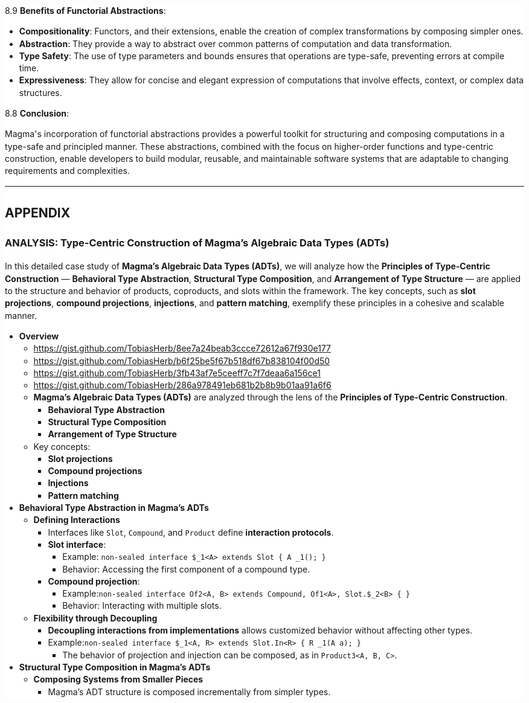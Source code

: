8.9 **Benefits of Functorial Abstractions**:

- **Compositionality**: Functors, and their extensions, enable the creation of complex transformations by composing simpler ones.
- **Abstraction**: They provide a way to abstract over common patterns of computation and data transformation.
- **Type Safety**: The use of type parameters and bounds ensures that operations are type-safe, preventing errors at compile time.
- **Expressiveness**: They allow for concise and elegant expression of computations that involve effects, context, or complex data structures.

8.8 **Conclusion**:

Magma's incorporation of functorial abstractions provides a powerful toolkit for structuring and composing computations in a type-safe and principled manner. These abstractions, combined with the focus on higher-order functions and type-centric construction, enable developers to build modular, reusable, and maintainable software systems that are adaptable to changing requirements and complexities.

---

## APPENDIX

### ANALYSIS: Type-Centric Construction of Magma’s Algebraic Data Types (ADTs)
In this detailed case study of **Magma’s Algebraic Data Types (ADTs)**, we will analyze how the **Principles of Type-Centric Construction** — **Behavioral Type Abstraction**, **Structural Type Composition**, and **Arrangement of Type Structure** — are applied to the structure and behavior of products, coproducts, and slots within the framework. The key concepts, such as **slot projections**, **compound projections**, **injections**, and **pattern matching**, exemplify these principles in a cohesive and scalable manner.

- **Overview**
  - https://gist.github.com/TobiasHerb/8ee7a24beab3ccce72612a67f930e177
  - https://gist.github.com/TobiasHerb/b6f25be5f67b518df67b838104f00d50
  - https://gist.github.com/TobiasHerb/3fb43af7e5ceeff7c7f7deaa6a156ce1
  - https://gist.github.com/TobiasHerb/286a978491eb681b2b8b9b01aa91a6f6 
  - **Magma’s Algebraic Data Types (ADTs)** are analyzed through the lens of the **Principles of Type-Centric Construction**.
    - **Behavioral Type Abstraction**
    - **Structural Type Composition**
    - **Arrangement of Type Structure**
  - Key concepts:
    - **Slot projections**
    - **Compound projections**
    - **Injections**
    - **Pattern matching**
- **Behavioral Type Abstraction in Magma’s ADTs**
  - **Defining Interactions**
    - Interfaces like `Slot`, `Compound`, and `Product` define **interaction protocols**.
    - **Slot interface**:
      - Example: `non-sealed interface $_1<A> extends Slot { A _1(); }` 
      - Behavior: Accessing the first component of a compound type.
    - **Compound projection**:
      - Example:`non-sealed interface Of2<A, B> extends Compound, Of1<A>, Slot.$_2<B> { }`
      - Behavior: Interacting with multiple slots.
  - **Flexibility through Decoupling**
    - **Decoupling interactions from implementations** allows customized behavior without affecting other types.
    - Example:`non-sealed interface $_1<A, R> extends Slot.In<R> { R _1(A a); }`
      - The behavior of projection and injection can be composed, as in `Product3<A, B, C>`.
- **Structural Type Composition in Magma’s ADTs**
  - **Composing Systems from Smaller Pieces**
    - Magma’s ADT structure is composed incrementally from simpler types.